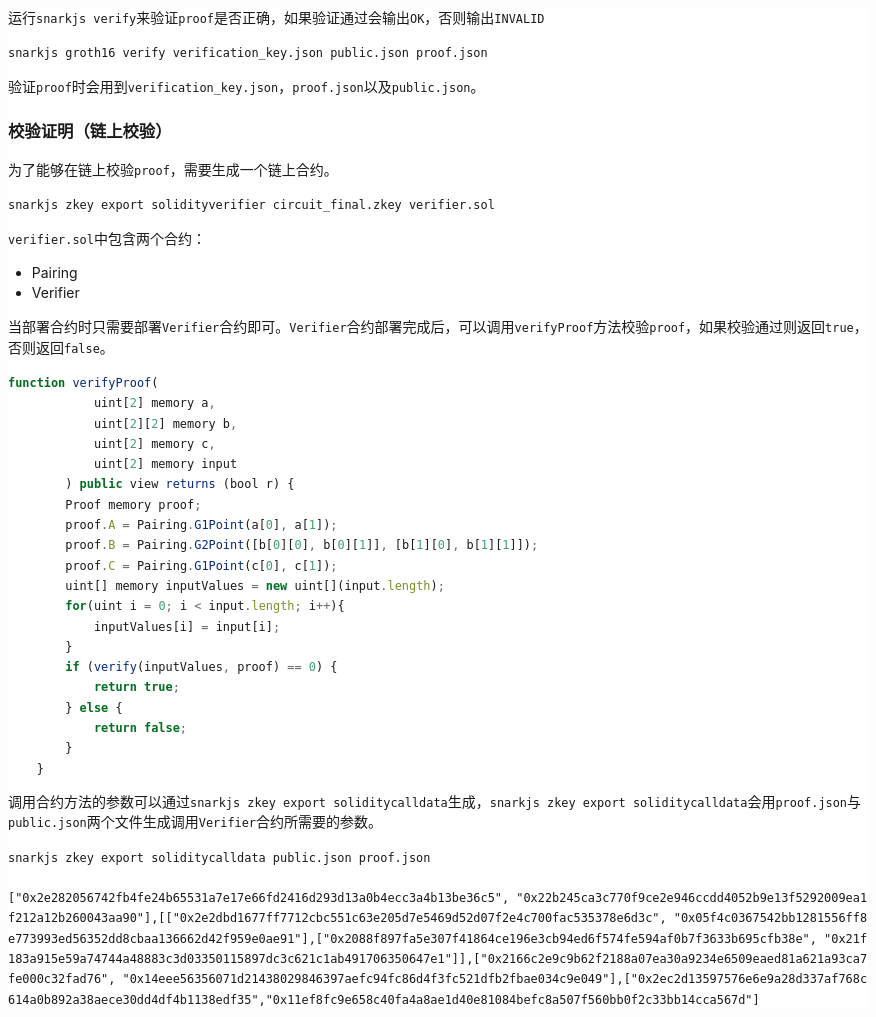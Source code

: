 运行`snarkjs verify`来验证`proof`是否正确，如果验证通过会输出`OK`，否则输出`INVALID`

```text
snarkjs groth16 verify verification_key.json public.json proof.json
```

验证`proof`时会用到`verification_key.json`，`proof.json`以及`public.json`。

### 校验证明（链上校验）

为了能够在链上校验`proof`，需要生成一个链上合约。

```text
snarkjs zkey export solidityverifier circuit_final.zkey verifier.sol
```

`verifier.sol`中包含两个合约：

- Pairing
- Verifier

当部署合约时只需要部署`Verifier`合约即可。`Verifier`合约部署完成后，可以调用`verifyProof`方法校验`proof`，如果校验通过则返回`true`，否则返回`false`。

```js
function verifyProof(
            uint[2] memory a,
            uint[2][2] memory b,
            uint[2] memory c,
            uint[2] memory input
        ) public view returns (bool r) {
        Proof memory proof;
        proof.A = Pairing.G1Point(a[0], a[1]);
        proof.B = Pairing.G2Point([b[0][0], b[0][1]], [b[1][0], b[1][1]]);
        proof.C = Pairing.G1Point(c[0], c[1]);
        uint[] memory inputValues = new uint[](input.length);
        for(uint i = 0; i < input.length; i++){
            inputValues[i] = input[i];
        }
        if (verify(inputValues, proof) == 0) {
            return true;
        } else {
            return false;
        }
    }
```

调用合约方法的参数可以通过`snarkjs zkey export soliditycalldata`生成，`snarkjs zkey export soliditycalldata`会用`proof.json`与`public.json`两个文件生成调用`Verifier`合约所需要的参数。

```text
snarkjs zkey export soliditycalldata public.json proof.json

["0x2e282056742fb4fe24b65531a7e17e66fd2416d293d13a0b4ecc3a4b13be36c5", "0x22b245ca3c770f9ce2e946ccdd4052b9e13f5292009ea1f212a12b260043aa90"],[["0x2e2dbd1677ff7712cbc551c63e205d7e5469d52d07f2e4c700fac535378e6d3c", "0x05f4c0367542bb1281556ff8e773993ed56352dd8cbaa136662d42f959e0ae91"],["0x2088f897fa5e307f41864ce196e3cb94ed6f574fe594af0b7f3633b695cfb38e", "0x21f183a915e59a74744a48883c3d03350115897dc3c621c1ab491706350647e1"]],["0x2166c2e9c9b62f2188a07ea30a9234e6509eaed81a621a93ca7fe000c32fad76", "0x14eee56356071d21438029846397aefc94fc86d4f3fc521dfb2fbae034c9e049"],["0x2ec2d13597576e6e9a28d337af768c614a0b892a38aece30dd4df4b1138edf35","0x11ef8fc9e658c40fa4a8ae1d40e81084befc8a507f560bb0f2c33bb14cca567d"]
```
